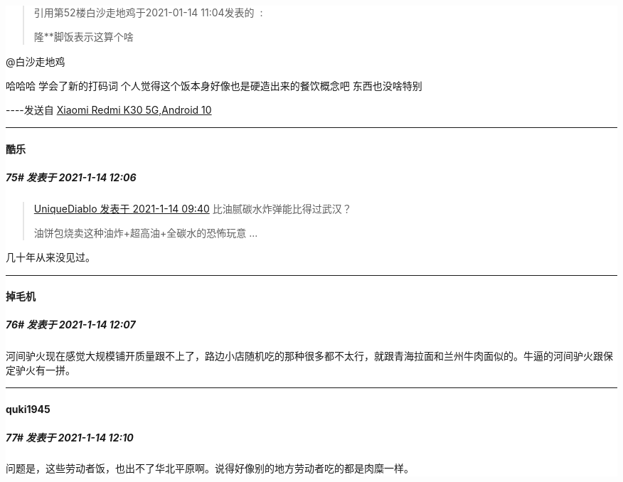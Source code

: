 
<blockquote>引用第52楼白沙走地鸡于2021-01-14 11:04发表的  :

隆**脚饭表示这算个啥</blockquote>
@白沙走地鸡

哈哈哈 学会了新的打码词
个人觉得这个饭本身好像也是硬造出来的餐饮概念吧 东西也没啥特别


----发送自 [Xiaomi Redmi K30 5G,Android 10](http://stage1.5j4m.com/?1.32)







*****

####  酷乐  
##### 75#       发表于 2021-1-14 12:06



<blockquote><a href="httphttps://bbs.saraba1st.com/2b/forum.php?mod=redirect&amp;goto=findpost&amp;pid=50029987&amp;ptid=1982730" target="_blank">UniqueDiablo 发表于 2021-1-14 09:40</a>
比油腻碳水炸弹能比得过武汉？

油饼包烧卖这种油炸+超高油+全碳水的恐怖玩意 ...</blockquote>
几十年从来没见过。







*****

####  掉毛机  
##### 76#       发表于 2021-1-14 12:07




河间驴火现在感觉大规模铺开质量跟不上了，路边小店随机吃的那种很多都不太行，就跟青海拉面和兰州牛肉面似的。牛逼的河间驴火跟保定驴火有一拼。







*****

####  quki1945  
##### 77#       发表于 2021-1-14 12:10




问题是，这些劳动者饭，也出不了华北平原啊。说得好像别的地方劳动者吃的都是肉糜一样。






